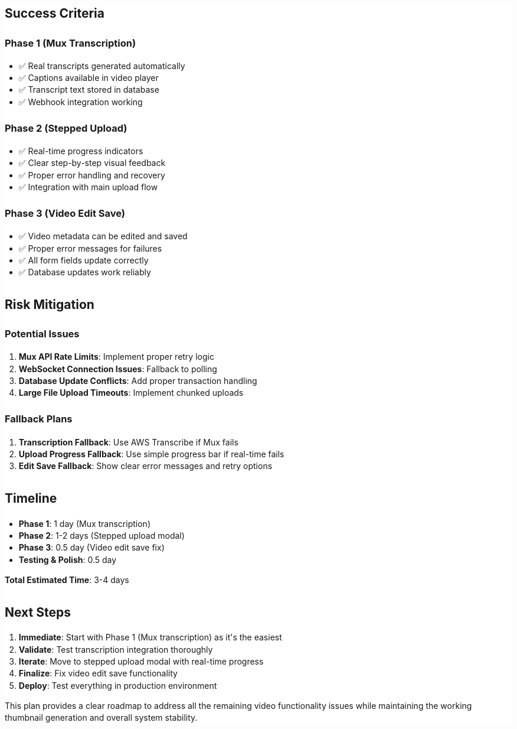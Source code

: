 ## Success Criteria

### Phase 1 (Mux Transcription)
- ✅ Real transcripts generated automatically
- ✅ Captions available in video player
- ✅ Transcript text stored in database
- ✅ Webhook integration working

### Phase 2 (Stepped Upload)
- ✅ Real-time progress indicators
- ✅ Clear step-by-step visual feedback
- ✅ Proper error handling and recovery
- ✅ Integration with main upload flow

### Phase 3 (Video Edit Save)
- ✅ Video metadata can be edited and saved
- ✅ Proper error messages for failures
- ✅ All form fields update correctly
- ✅ Database updates work reliably

## Risk Mitigation

### Potential Issues
1. **Mux API Rate Limits**: Implement proper retry logic
2. **WebSocket Connection Issues**: Fallback to polling
3. **Database Update Conflicts**: Add proper transaction handling
4. **Large File Upload Timeouts**: Implement chunked uploads

### Fallback Plans
1. **Transcription Fallback**: Use AWS Transcribe if Mux fails
2. **Upload Progress Fallback**: Use simple progress bar if real-time fails
3. **Edit Save Fallback**: Show clear error messages and retry options

## Timeline

- **Phase 1**: 1 day (Mux transcription)
- **Phase 2**: 1-2 days (Stepped upload modal)
- **Phase 3**: 0.5 day (Video edit save fix)
- **Testing & Polish**: 0.5 day

**Total Estimated Time**: 3-4 days

## Next Steps

1. **Immediate**: Start with Phase 1 (Mux transcription) as it's the easiest
2. **Validate**: Test transcription integration thoroughly
3. **Iterate**: Move to stepped upload modal with real-time progress
4. **Finalize**: Fix video edit save functionality
5. **Deploy**: Test everything in production environment

This plan provides a clear roadmap to address all the remaining video functionality issues while maintaining the working thumbnail generation and overall system stability.

